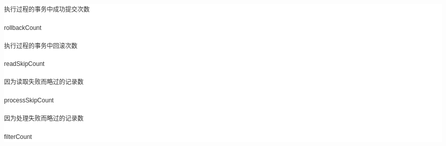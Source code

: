   </td>
  <td width="563" style="width:338.05pt;padding:.75pt .75pt .75pt .75pt">
  <p class="MsoNormal" align="left" style="text-align:left;line-height:15.6pt;
  mso-pagination:widow-orphan"><span style="font-size:9.0pt;font-family:宋体;
  mso-ascii-font-family:Arial;mso-hansi-font-family:Arial;mso-bidi-font-family:
  Arial;color:#333333;mso-font-kerning:0pt">执行过程的事务中成功提交次数</span><span lang="EN-US" style="font-size:9.0pt;font-family:&quot;Arial&quot;,&quot;sans-serif&quot;;
  color:#333333;mso-font-kerning:0pt"><o:p></o:p></span></p>
  </td>
 </tr>
 <tr style="mso-yfti-irow:8">
  <td style="padding:.75pt .75pt .75pt .75pt">
  <p class="MsoNormal" align="left" style="text-align:left;line-height:15.6pt;
  mso-pagination:widow-orphan"><span lang="EN-US" style="font-size:9.0pt;
  font-family:&quot;Arial&quot;,&quot;sans-serif&quot;;color:#333333;mso-font-kerning:0pt">rollbackCount<o:p></o:p></span></p>
  </td>
  <td width="563" style="width:338.05pt;padding:.75pt .75pt .75pt .75pt">
  <p class="MsoNormal" align="left" style="text-align:left;line-height:15.6pt;
  mso-pagination:widow-orphan"><span style="font-size:9.0pt;font-family:宋体;
  mso-ascii-font-family:Arial;mso-hansi-font-family:Arial;mso-bidi-font-family:
  Arial;color:#333333;mso-font-kerning:0pt">执行过程的事务<span class="GramE">中回滚次数</span></span><span lang="EN-US" style="font-size:9.0pt;font-family:&quot;Arial&quot;,&quot;sans-serif&quot;;
  color:#333333;mso-font-kerning:0pt"><o:p></o:p></span></p>
  </td>
 </tr>
 <tr style="mso-yfti-irow:9">
  <td style="padding:.75pt .75pt .75pt .75pt">
  <p class="MsoNormal" align="left" style="text-align:left;line-height:15.6pt;
  mso-pagination:widow-orphan"><span lang="EN-US" style="font-size:9.0pt;
  font-family:&quot;Arial&quot;,&quot;sans-serif&quot;;color:#333333;mso-font-kerning:0pt">readSkipCount<o:p></o:p></span></p>
  </td>
  <td width="563" style="width:338.05pt;padding:.75pt .75pt .75pt .75pt">
  <p class="MsoNormal" align="left" style="text-align:left;line-height:15.6pt;
  mso-pagination:widow-orphan"><span style="font-size:9.0pt;font-family:宋体;
  mso-ascii-font-family:Arial;mso-hansi-font-family:Arial;mso-bidi-font-family:
  Arial;color:#333333;mso-font-kerning:0pt">因为读取失败而略过的记录数</span><span lang="EN-US" style="font-size:9.0pt;font-family:&quot;Arial&quot;,&quot;sans-serif&quot;;
  color:#333333;mso-font-kerning:0pt"><o:p></o:p></span></p>
  </td>
 </tr>
 <tr style="mso-yfti-irow:10">
  <td style="padding:.75pt .75pt .75pt .75pt">
  <p class="MsoNormal" align="left" style="text-align:left;line-height:15.6pt;
  mso-pagination:widow-orphan"><span lang="EN-US" style="font-size:9.0pt;
  font-family:&quot;Arial&quot;,&quot;sans-serif&quot;;color:#333333;mso-font-kerning:0pt">processSkipCount<o:p></o:p></span></p>
  </td>
  <td width="563" style="width:338.05pt;padding:.75pt .75pt .75pt .75pt">
  <p class="MsoNormal" align="left" style="text-align:left;line-height:15.6pt;
  mso-pagination:widow-orphan"><span style="font-size:9.0pt;font-family:宋体;
  mso-ascii-font-family:Arial;mso-hansi-font-family:Arial;mso-bidi-font-family:
  Arial;color:#333333;mso-font-kerning:0pt">因为处理失败而略过的记录数</span><span lang="EN-US" style="font-size:9.0pt;font-family:&quot;Arial&quot;,&quot;sans-serif&quot;;
  color:#333333;mso-font-kerning:0pt"><o:p></o:p></span></p>
  </td>
 </tr>
 <tr style="mso-yfti-irow:11">
  <td style="padding:.75pt .75pt .75pt .75pt">
  <p class="MsoNormal" align="left" style="text-align:left;line-height:15.6pt;
  mso-pagination:widow-orphan"><span lang="EN-US" style="font-size:9.0pt;
  font-family:&quot;Arial&quot;,&quot;sans-serif&quot;;color:#333333;mso-font-kerning:0pt">filterCount<o:p></o:p></span></p>